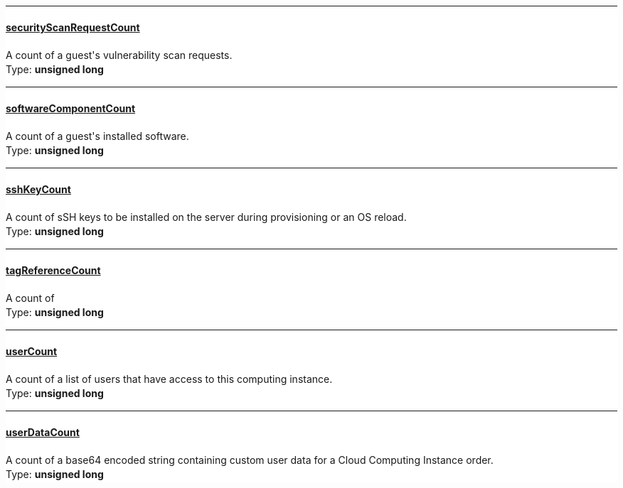 

</div>
<div class="prop-row">

-----
[securityScanRequestCount]: #securityscanrequestcount
#### [securityScanRequestCount]
A count of a guest's vulnerability scan requests.   
<span class="type-label">Type: </span>**unsigned long**  



</div>
<div class="prop-row">

-----
[softwareComponentCount]: #softwarecomponentcount
#### [softwareComponentCount]
A count of a guest's installed software.   
<span class="type-label">Type: </span>**unsigned long**  



</div>
<div class="prop-row">

-----
[sshKeyCount]: #sshkeycount
#### [sshKeyCount]
A count of sSH keys to be installed on the server during provisioning or an OS reload.   
<span class="type-label">Type: </span>**unsigned long**  



</div>
<div class="prop-row">

-----
[tagReferenceCount]: #tagreferencecount
#### [tagReferenceCount]
A count of    
<span class="type-label">Type: </span>**unsigned long**  



</div>
<div class="prop-row">

-----
[userCount]: #usercount
#### [userCount]
A count of a list of users that have access to this computing instance.   
<span class="type-label">Type: </span>**unsigned long**  



</div>
<div class="prop-row">

-----
[userDataCount]: #userdatacount
#### [userDataCount]
A count of a base64 encoded string containing custom user data for a Cloud Computing Instance order.   
<span class="type-label">Type: </span>**unsigned long**  



</div>
</div>




[accountId]: #accountid
[createDate]: #createdate
[dedicatedAccountHostOnlyFlag]: #dedicatedaccounthostonlyflag
[deviceStatusId]: #devicestatusid
[domain]: #domain
[fullyQualifiedDomainName]: #fullyqualifieddomainname
[hostname]: #hostname
[id]: #id
[lastPowerStateId]: #lastpowerstateid
[lastVerifiedDate]: #lastverifieddate
[maxCpu]: #maxcpu
[maxCpuUnits]: #maxcpuunits
[maxMemory]: #maxmemory
[metricPollDate]: #metricpolldate
[modifyDate]: #modifydate
[notes]: #notes
[placementGroupId]: #placementgroupid
[postInstallScriptUri]: #postinstallscripturi
[provisionDate]: #provisiondate
[startCpus]: #startcpus
[statusId]: #statusid
[supplementalCreateObjectOptions]: #supplementalcreateobjectoptions
[typeId]: #typeid
[uuid]: #uuid
[account]: #account
[accountOwnedPoolFlag]: #accountownedpoolflag
[activeNetworkMonitorIncident]: #activenetworkmonitorincident
[activeTickets]: #activetickets
[activeTransaction]: #activetransaction
[activeTransactions]: #activetransactions
[allowedHost]: #allowedhost
[allowedNetworkStorage]: #allowednetworkstorage
[allowedNetworkStorageReplicas]: #allowednetworkstoragereplicas
[antivirusSpywareSoftwareComponent]: #antivirusspywaresoftwarecomponent
[applicationDeliveryController]: #applicationdeliverycontroller
[attributes]: #attributes
[availableMonitoring]: #availablemonitoring
[averageDailyPrivateBandwidthUsage]: #averagedailyprivatebandwidthusage
[averageDailyPublicBandwidthUsage]: #averagedailypublicbandwidthusage
[backendNetworkComponents]: #backendnetworkcomponents
[backendRouters]: #backendrouters
[bandwidthAllocation]: #bandwidthallocation
[bandwidthAllotmentDetail]: #bandwidthallotmentdetail
[billingCycleBandwidthUsage]: #billingcyclebandwidthusage
[billingCyclePrivateBandwidthUsage]: #billingcycleprivatebandwidthusage
[billingCyclePublicBandwidthUsage]: #billingcyclepublicbandwidthusage
[billingItem]: #billingitem
[blockCancelBecauseDisconnectedFlag]: #blockcancelbecausedisconnectedflag
[blockDeviceTemplateGroup]: #blockdevicetemplategroup
[blockDevices]: #blockdevices
[browserConsoleAccessLogs]: #browserconsoleaccesslogs
[consoleData]: #consoledata
[consoleIpAddressFlag]: #consoleipaddressflag
[consoleIpAddressRecord]: #consoleipaddressrecord
[continuousDataProtectionSoftwareComponent]: #continuousdataprotectionsoftwarecomponent
[controlPanel]: #controlpanel
[currentBandwidthSummary]: #currentbandwidthsummary
[datacenter]: #datacenter
[dedicatedHost]: #dedicatedhost
[deviceStatus]: #devicestatus
[evaultNetworkStorage]: #evaultnetworkstorage
[firewallServiceComponent]: #firewallservicecomponent
[frontendNetworkComponents]: #frontendnetworkcomponents
[frontendRouters]: #frontendrouters
[globalIdentifier]: #globalidentifier
[gpuCount]: #gpucount
[gpuType]: #gputype
[guestBootParameter]: #guestbootparameter
[hardwareFunctionDescription]: #hardwarefunctiondescription
[host]: #host
[hostIpsSoftwareComponent]: #hostipssoftwarecomponent
[hourlyBillingFlag]: #hourlybillingflag
[inboundPrivateBandwidthUsage]: #inboundprivatebandwidthusage
[inboundPublicBandwidthUsage]: #inboundpublicbandwidthusage
[internalTagReferences]: #internaltagreferences
[lastKnownPowerState]: #lastknownpowerstate
[lastOperatingSystemReload]: #lastoperatingsystemreload
[lastTransaction]: #lasttransaction
[latestNetworkMonitorIncident]: #latestnetworkmonitorincident
[localDiskFlag]: #localdiskflag
[location]: #location
[managedResourceFlag]: #managedresourceflag
[metricTrackingObject]: #metrictrackingobject
[metricTrackingObjectId]: #metrictrackingobjectid
[monitoringRobot]: #monitoringrobot
[monitoringServiceComponent]: #monitoringservicecomponent
[monitoringServiceEligibilityFlag]: #monitoringserviceeligibilityflag
[monitoringUserNotification]: #monitoringusernotification
[networkComponents]: #networkcomponents
[networkMonitorIncidents]: #networkmonitorincidents
[networkMonitors]: #networkmonitors
[networkStorage]: #networkstorage
[networkVlans]: #networkvlans
[openCancellationTicket]: #opencancellationticket
[operatingSystem]: #operatingsystem
[operatingSystemReferenceCode]: #operatingsystemreferencecode
[orderedPackageId]: #orderedpackageid
[outboundPrivateBandwidthUsage]: #outboundprivatebandwidthusage
[outboundPublicBandwidthUsage]: #outboundpublicbandwidthusage
[overBandwidthAllocationFlag]: #overbandwidthallocationflag
[pendingMigrationFlag]: #pendingmigrationflag
[placementGroup]: #placementgroup
[powerState]: #powerstate
[primaryBackendIpAddress]: #primarybackendipaddress
[primaryBackendNetworkComponent]: #primarybackendnetworkcomponent
[primaryIpAddress]: #primaryipaddress
[primaryNetworkComponent]: #primarynetworkcomponent
[privateNetworkOnlyFlag]: #privatenetworkonlyflag
[projectedOverBandwidthAllocationFlag]: #projectedoverbandwidthallocationflag
[projectedPublicBandwidthUsage]: #projectedpublicbandwidthusage
[recentEvents]: #recentevents
[regionalGroup]: #regionalgroup
[regionalInternetRegistry]: #regionalinternetregistry
[reservedCapacityGroup]: #reservedcapacitygroup
[reservedCapacityGroupFlag]: #reservedcapacitygroupflag
[reservedCapacityGroupInstance]: #reservedcapacitygroupinstance
[scaleAssets]: #scaleassets
[scaleMember]: #scalemember
[scaledFlag]: #scaledflag
[securityScanRequests]: #securityscanrequests
[serverRoom]: #serverroom
[softwareComponents]: #softwarecomponents
[sshKeys]: #sshkeys
[status]: #status
[tagReferences]: #tagreferences
[transientGuestFlag]: #transientguestflag
[transientWebhookURI]: #transientwebhookuri
[type]: #type
[upgradeRequest]: #upgraderequest
[userData]: #userdata
[users]: #users
[virtualRack]: #virtualrack
[virtualRackId]: #virtualrackid
[virtualRackName]: #virtualrackname
[activeNetworkMonitorIncidentCount]: #activenetworkmonitorincidentcount
[activeTicketCount]: #activeticketcount
[activeTransactionCount]: #activetransactioncount
[allowedNetworkStorageCount]: #allowednetworkstoragecount
[allowedNetworkStorageReplicaCount]: #allowednetworkstoragereplicacount
[attributeCount]: #attributecount
[availableMonitoringCount]: #availablemonitoringcount
[backendNetworkComponentCount]: #backendnetworkcomponentcount
[backendRouterCount]: #backendroutercount
[billingCycleBandwidthUsageCount]: #billingcyclebandwidthusagecount
[blockDeviceCount]: #blockdevicecount
[browserConsoleAccessLogCount]: #browserconsoleaccesslogcount
[evaultNetworkStorageCount]: #evaultnetworkstoragecount
[frontendNetworkComponentCount]: #frontendnetworkcomponentcount
[internalTagReferenceCount]: #internaltagreferencecount
[monitoringUserNotificationCount]: #monitoringusernotificationcount
[networkComponentCount]: #networkcomponentcount
[networkMonitorCount]: #networkmonitorcount
[networkMonitorIncidentCount]: #networkmonitorincidentcount
[networkStorageCount]: #networkstoragecount
[networkVlanCount]: #networkvlancount
[recentEventCount]: #recenteventcount
[scaleAssetCount]: #scaleassetcount